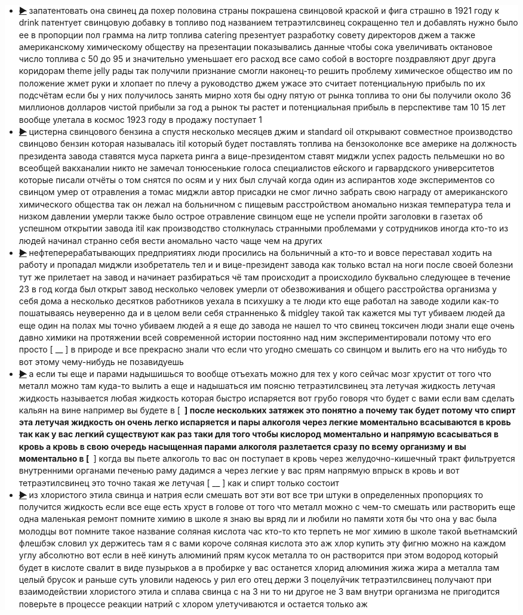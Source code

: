  - ~~[▶](https://www.youtube.com/watch?v=_HbEl-2n5AQ&t=4755)~~  запатентовать она свинец да похер половина страны покрашена свинцовой краской и фига страшно в 1921 году к drink патентует свинцовую добавку в топливо под названием тетраэтилсвинец сокращенно тел и добавлять нужно было ее в пропорции пол грамма на литр топлива catering презентует разработку совету директоров джем а также американскому химическому обществу на презентации показывались данные чтобы сока увеличивать октановое число топлива с 50 до 95 и значительно уменьшает его расход все само собой в восторге поздравляют друг друга коридорам theme jelly рады так получили признание смогли наконец-то решить проблему химическое общество им по положение жмет руки и хлопает по плечу а руководство джем ужасе это считает потенциальную прибыль по их подсчётам если бы у них получилось занять мирно хотя бы одну пятую от рынка топлива то они бы получили около 36 миллионов долларов чистой прибыли за год а рынок ты растет и потенциальная прибыль в перспективе там 10 15 лет вообще улетала в космос 1923 году в продажу поступает 1 
 - ~~[▶](https://www.youtube.com/watch?v=_HbEl-2n5AQ&t=4827)~~  цистерна свинцового бензина а спустя несколько месяцев джим и standard oil открывают совместное производство свинцово бензин которая называлась itil который будет поставлять топлива на бензоколонке все америке на должность президента завода ставятся муса паркета ринга а вице-президентом ставят миджли успех радость пельмешки но во всеобщей вакханалии никто не замечал тонюсенькие голоса специалистов ейского и гарвардского университетов которые писали отчёты о том снятся по осям и у них был случай когда один из аспирантов ходе экспериментов со свинцом умер от отравления а томас миджли автор присадки не смог лично забрать свою награду от американского химического общества так он лежал на больничном с пищевым расстройством аномально низкая температура тела и низком давлении умерли также было острое отравление свинцом еще не успели пройти заголовки в газетах об успешном открытии завода itil как производство столкнулась странными проблемами у сотрудников иногда кто-то из людей начинал странно себя вести аномально часто чаще чем на других 
 - ~~[▶](https://www.youtube.com/watch?v=_HbEl-2n5AQ&t=4914)~~  нефтеперерабатывающих предприятиях люди просились на больничный а кто-то и вовсе переставал ходить на работу и пропадал миджли изобретатель тел и и вице-президент завода как только встал на ноги после своей болезни тут же прилетает на завод и начинает разбираться чё там происходит а происходило буквально следующее в течение 23 в год когда был открыт завод несколько человек умерли от обезвоживания и общего расстройства организма у себя дома а несколько десятков работников уехала в психушку а те люди кто еще работал на заводе ходили как-то пошатываясь неуверенно да и в целом вели себя странненько &amp; midgley такой так кажется мы тут убиваем людей да еще один на полах мы точно убиваем людей а я еще до завода не нашел то что свинец токсичен люди знали еще очень давно химики на протяжении всей современной истории постоянно над ним экспериментировали потому что его просто [&nbsp;__&nbsp;] в природе и все прекрасно знали что если что угодно смешать со свинцом и вылить его на что нибудь то вот этому чему-нибудь не позавидуешь 
 - ~~[▶](https://www.youtube.com/watch?v=_HbEl-2n5AQ&t=4984)~~  а если ты еще и парами надышишься то вообще отъехать можно для тех у кого сейчас мозг хрустит от того что металл можно там куда-то вылить а еще и надышаться им поясню тетраэтилсвинец эта летучая жидкость летучая жидкость называется любая жидкость которая быстро испаряется вот грубо говоря что будет с вами если вам сделать кальян на вине например вы будете в [&nbsp;__&nbsp;] после нескольких затяжек это понятно а почему так будет потому что спирт эта летучая жидкость он очень легко испаряется и пары алкоголя через легкие моментально всасываются в кровь так как у вас легкий существуют как раз таки для того чтобы кислород моментально и напрямую всасываться в кровь а кровь в свою очередь насыщенная парами алкоголя разлетается сразу по всему организму и вы моментально в [&nbsp;__&nbsp;] когда вы пьете алкоголь то вас он поступает в кровь через желудочно-кишечный тракт фильтруется внутренними органами печенью раму дадимся а через легкие у вас прям напрямую впрыск в кровь и вот тетраэтилсвинец это точно такая же летучая [&nbsp;__&nbsp;] как и спирт только состоит 
 - ~~[▶](https://www.youtube.com/watch?v=_HbEl-2n5AQ&t=5050)~~  из хлористого этила свинца и натрия если смешать вот эти вот все три штуки в определенных пропорциях то получится жидкость если все еще есть хруст в голове от того что металл можно с чем-то смешать или растворить еще одна маленькая ремонт помните химию в школе я знаю вы вряд ли и любили но памяти хотя бы что она у вас была молодцы вот помните такое название соляная кислота час кто-то кто терпеть не мог химию в школе такой вьетнамский флешбэк словил ух держитесь там я с вами короче соляная кислота это аж хлор купить эту фигню можно на каждом углу абсолютно вот если в неё кинуть алюминий прям кусок металла то он растворится при этом водород который будет в кислоте свалит в виде пузырьков а в пробирке у вас останется хлорид алюминия жижа жира а металла там целый брусок и раньше суть уловили надеюсь у рил его отец держи 3 поцелуйчик тетраэтилсвинец получают при взаимодействии хлористого этила и сплава свинца с на 3 ни то ни другое не 3 вам внутри организма не пригодится поверьте в процессе реакции натрий с хлором улетучиваются и остается только аж 